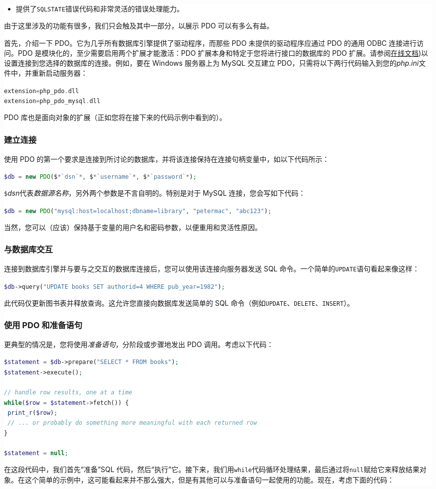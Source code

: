 +   提供了`SQLSTATE`错误代码和非常灵活的错误处理能力。

由于这里涉及的功能有很多，我们只会触及其中一部分，以展示 PDO 可以有多么有益。

首先，介绍一下 PDO。它为几乎所有数据库引擎提供了驱动程序，而那些 PDO 未提供的驱动程序应通过 PDO 的通用 ODBC 连接进行访问。PDO 是模块化的，至少需要启用两个扩展才能激活：PDO 扩展本身和特定于您将进行接口的数据库的 PDO 扩展。请参阅[在线文档](http://ca.php.net/pdo))以设置连接到您选择的数据库的连接。例如，要在 Windows 服务器上为 MySQL 交互建立 PDO，只需将以下两行代码输入到您的*php.ini*文件中，并重新启动服务器：

```php
extension=php_pdo.dll
extension=php_pdo_mysql.dll
```

PDO 库也是面向对象的扩展（正如您将在接下来的代码示例中看到的）。

### 建立连接

使用 PDO 的第一个要求是连接到所讨论的数据库，并将该连接保持在连接句柄变量中，如以下代码所示：

```php
$db = new PDO($*`dsn`*, $*`username`*, $*`password`*);
```

`$`*dsn*代表*数据源名称*，另外两个参数是不言自明的。特别是对于 MySQL 连接，您会写如下代码：

```php
$db = new PDO("mysql:host=localhost;dbname=library", "petermac", "abc123");
```

当然，您可以（应该）保持基于变量的用户名和密码参数，以便重用和灵活性原因。

### 与数据库交互

连接到数据库引擎并与要与之交互的数据库连接后，您可以使用该连接向服务器发送 SQL 命令。一个简单的`UPDATE`语句看起来像这样：

```php
$db->query("UPDATE books SET authorid=4 WHERE pub_year=1982");
```

此代码仅更新图书表并释放查询。这允许您直接向数据库发送简单的 SQL 命令（例如`UPDATE`、`DELETE`、`INSERT`）。

### 使用 PDO 和准备语句

更典型的情况是，您将使用*准备语句*，分阶段或步骤地发出 PDO 调用。考虑以下代码：

```php
$statement = $db->prepare("SELECT * FROM books");
$statement->execute();

// handle row results, one at a time
while($row = $statement->fetch()) {
 print_r($row);
 // ... or probably do something more meaningful with each returned row
}

$statement = null;
```

在这段代码中，我们首先“准备”SQL 代码，然后“执行”它。接下来，我们用`while`代码循环处理结果，最后通过将`null`赋给它来释放结果对象。在这个简单的示例中，这可能看起来并不那么强大，但是有其他可以与准备语句一起使用的功能。现在，考虑下面的代码：
